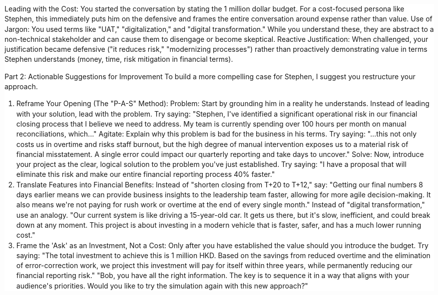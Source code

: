 Leading with the Cost: You started the conversation by stating the 1 million dollar budget. For a cost-focused persona like Stephen, this immediately puts him on the defensive and frames the entire conversation around expense rather than value.
Use of Jargon: You used terms like "UAT," "digitalization," and "digital transformation." While you understand these, they are abstract to a non-technical stakeholder and can cause them to disengage or become skeptical.
Reactive Justification: When challenged, your justification became defensive ("it reduces risk," "modernizing processes") rather than proactively demonstrating value in terms Stephen understands (money, time, risk mitigation in financial terms).

Part 2: Actionable Suggestions for Improvement
To build a more compelling case for Stephen, I suggest you restructure your approach.
1. Reframe Your Opening (The "P-A-S" Method):
Problem: Start by grounding him in a reality he understands. Instead of leading with your solution, lead with the problem.
Try saying: "Stephen, I've identified a significant operational risk in our financial closing process that I believe we need to address. My team is currently spending over 100 hours per month on manual reconciliations, which..."
Agitate: Explain why this problem is bad for the business in his terms.
Try saying: "...this not only costs us in overtime and risks staff burnout, but the high degree of manual intervention exposes us to a material risk of financial misstatement. A single error could impact our quarterly reporting and take days to uncover."
Solve: Now, introduce your project as the clear, logical solution to the problem you've just established.
Try saying: "I have a proposal that will eliminate this risk and make our entire financial reporting process 40% faster."
2. Translate Features into Financial Benefits:
Instead of "shorten closing from T+20 to T+12," say: "Getting our final numbers 8 days earlier means we can provide business insights to the leadership team faster, allowing for more agile decision-making. It also means we're not paying for rush work or overtime at the end of every single month."
Instead of "digital transformation," use an analogy. "Our current system is like driving a 15-year-old car. It gets us there, but it's slow, inefficient, and could break down at any moment. This project is about investing in a modern vehicle that is faster, safer, and has a much lower running cost."
3. Frame the 'Ask' as an Investment, Not a Cost:
Only after you have established the value should you introduce the budget.
Try saying: "The total investment to achieve this is 1 million HKD. Based on the savings from reduced overtime and the elimination of error-correction work, we project this investment will pay for itself within three years, while permanently reducing our financial reporting risk."
"Bob, you have all the right information. The key is to sequence it in a way that aligns with your audience's priorities. Would you like to try the simulation again with this new approach?"
